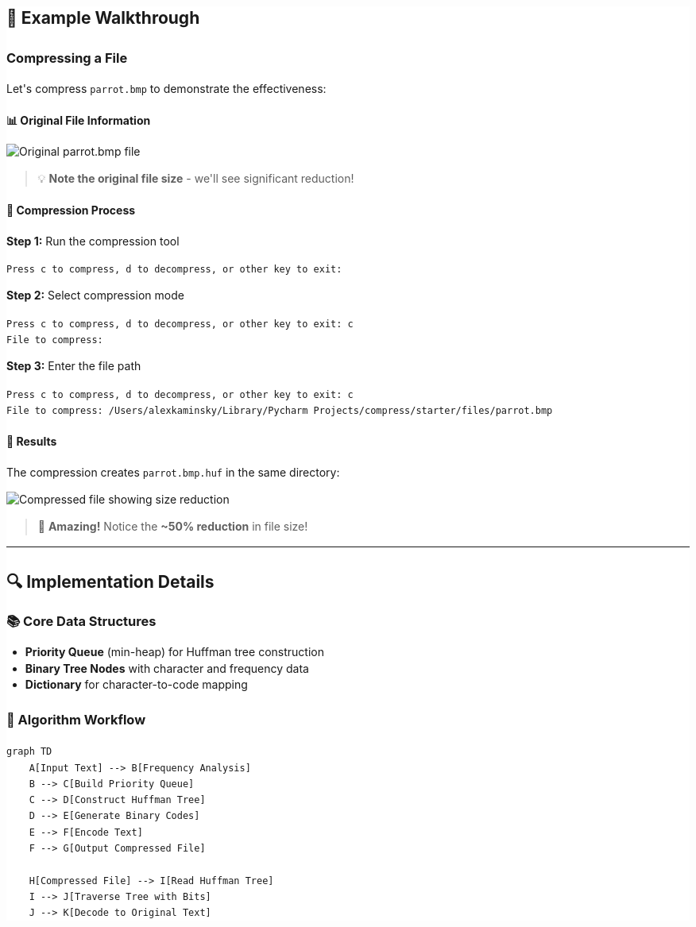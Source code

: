 
## 📝 Example Walkthrough

### Compressing a File

Let's compress `parrot.bmp` to demonstrate the effectiveness:

#### 📊 Original File Information
<img width="399" height="666" alt="Original parrot.bmp file" src="https://github.com/user-attachments/assets/8b56682f-beab-4bb4-9273-ee60b4eca7e5" />

> 💡 **Note the original file size** - we'll see significant reduction!

#### 🔧 Compression Process

**Step 1:** Run the compression tool
```bash
Press c to compress, d to decompress, or other key to exit:
```

**Step 2:** Select compression mode
```bash
Press c to compress, d to decompress, or other key to exit: c
File to compress: 
```

**Step 3:** Enter the file path
```bash
Press c to compress, d to decompress, or other key to exit: c
File to compress: /Users/alexkaminsky/Library/Pycharm Projects/compress/starter/files/parrot.bmp
```

#### 🎉 Results

The compression creates `parrot.bmp.huf` in the same directory:

<img width="394" height="692" alt="Compressed file showing size reduction" src="https://github.com/user-attachments/assets/aecc790b-64e4-4083-b1b3-c5c8c54d1b34" />

> 🚀 **Amazing!** Notice the **~50% reduction** in file size!

---

## 🔍 Implementation Details

### 📚 Core Data Structures
- **Priority Queue** (min-heap) for Huffman tree construction
- **Binary Tree Nodes** with character and frequency data
- **Dictionary** for character-to-code mapping

### 🔄 Algorithm Workflow

```mermaid
graph TD
    A[Input Text] --> B[Frequency Analysis]
    B --> C[Build Priority Queue]
    C --> D[Construct Huffman Tree]
    D --> E[Generate Binary Codes]
    E --> F[Encode Text]
    F --> G[Output Compressed File]
    
    H[Compressed File] --> I[Read Huffman Tree]
    I --> J[Traverse Tree with Bits]
    J --> K[Decode to Original Text]
```
